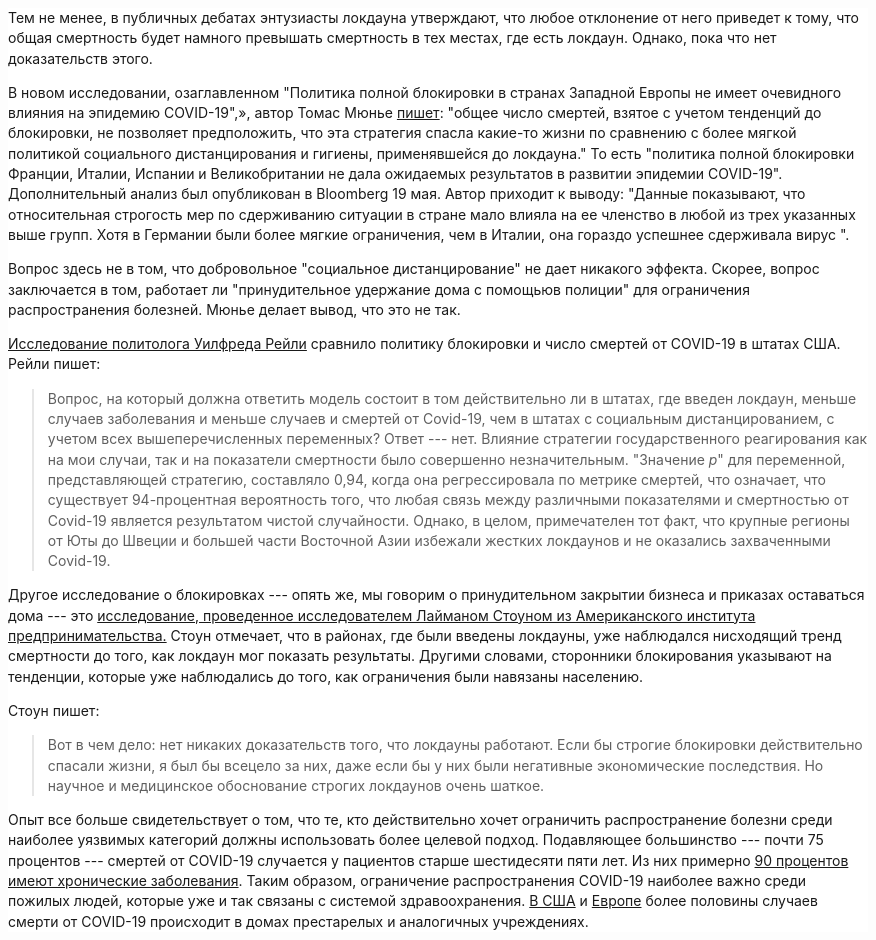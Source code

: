Тем не менее, в публичных дебатах энтузиасты локдауна утверждают, что любое отклонение от него приведет к тому, что общая смертность будет намного превышать смертность в тех местах, где есть локдаун. Однако, пока что нет доказательств этого.

В новом исследовании, озаглавленном "Политика полной блокировки в странах Западной Европы не имеет очевидного влияния на эпидемию COVID-19",», автор Томас Мюнье [пишет](https://www.medrxiv.org/content/10.1101/2020.04.24.20078717v1): "общее число смертей, взятое с учетом тенденций до блокировки, не позволяет предположить, что эта стратегия спасла какие-то жизни по сравнению с более мягкой политикой социального дистанцирования и гигиены, применявшейся до локдауна." То есть "политика полной блокировки Франции, Италии, Испании и Великобритании не дала ожидаемых результатов в развитии эпидемии COVID-19". Дополнительный анализ был опубликован в Bloomberg 19 мая. Автор приходит к выводу: "Данные показывают, что относительная строгость мер по сдерживанию ситуации в стране мало влияла на ее членство в любой из трех указанных выше групп. Хотя в Германии были более мягкие ограничения, чем в Италии, она гораздо успешнее сдерживала вирус ".

Вопрос здесь не в том, что добровольное "социальное дистанцирование" не дает никакого эффекта. Скорее, вопрос заключается в том, работает ли "принудительное удержание дома с помощьюв полиции" для ограничения распространения болезней. Мюнье делает вывод, что это не так.

[Исследование политолога Уилфреда Рейли](https://www.spiked-online.com/2020/04/22/there-is-no-empirical-evidence-for-these-lockdowns/) сравнило политику блокировки и число смертей от COVID-19 в штатах США. Рейли пишет:

> Вопрос, на который должна ответить модель состоит в том действительно ли в штатах, где введен локдаун, меньше случаев заболевания и меньше случаев и смертей от Covid-19, чем в штатах с социальным дистанцированием, с учетом всех вышеперечисленных переменных? Ответ --- нет. Влияние стратегии государственного реагирования как на мои случаи, так и на показатели смертности было совершенно незначительным. "Значение *p*" для переменной, представляющей стратегию, составляло 0,94, когда она регрессировала по метрике смертей, что означает, что существует 94-процентная вероятность того, что любая связь между различными показателями и смертностью от Covid-19 является результатом чистой случайности.
> Однако, в целом, примечателен тот факт, что крупные регионы от Юты до Швеции и большей части Восточной Азии избежали жестких локдаунов и не оказались захваченными Covid-19.


Другое исследование о блокировках --- опять же, мы говорим о принудительном закрытии бизнеса и приказах оставаться дома --- это [исследование, проведенное исследователем Лайманом Стоуном из Американского института предпринимательства.](https://www.aei.org/articles/lockdowns-dont-work/) Стоун отмечает, что в районах, где были введены локдауны, уже наблюдался нисходящий тренд смертности до того, как локдаун мог показать результаты. Другими словами, сторонники блокирования указывают на тенденции, которые уже наблюдались до того, как ограничения были навязаны населению.

Стоун пишет:

> Вот в чем дело: нет никаких доказательств того, что локдауны работают. Если бы строгие блокировки действительно спасали жизни, я был бы всецело за них, даже если бы у них были негативные экономические последствия. Но научное и медицинское обоснование строгих локдаунов очень шаткое.

Опыт все больше свидетельствует о том, что те, кто действительно хочет ограничить распространение болезни среди наиболее уязвимых категорий должны использовать более целевой подход. Подавляющее большинство --- почти 75 процентов --- смертей от COVID-19 случается у пациентов старше шестидесяти пяти лет. Из них примерно [90 процентов имеют хронические заболевания](https://www.cdc.gov/mmwr/volumes/69/wr/mm6915e3.htm). Таким образом, ограничение распространения COVID-19 наиболее важно среди пожилых людей, которые уже и так связаны с системой здравоохранения. [В США](https://www.theguardian.com/us-news/2020/may/11/nursing-homes-us-data-coronavirus) и [Европе](https://www.dailymotion.com/video/x7tctuh) более половины случаев смерти от COVID-19 происходит в домах престарелых и аналогичных учреждениях.
